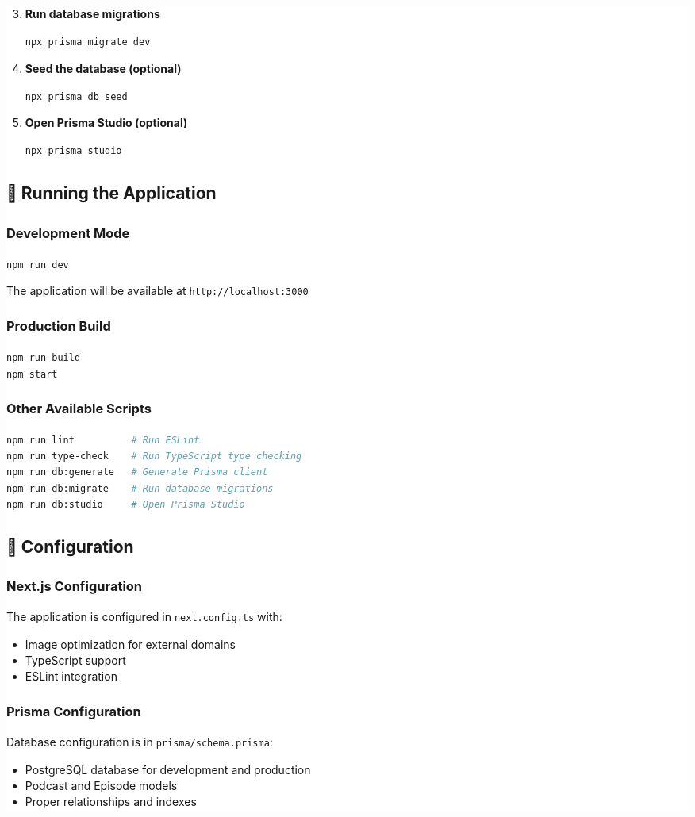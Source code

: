 3. **Run database migrations**
   ```bash
   npx prisma migrate dev
   ```

4. **Seed the database (optional)**
   ```bash
   npx prisma db seed
   ```

5. **Open Prisma Studio (optional)**
   ```bash
   npx prisma studio
   ```

## 🚀 Running the Application

### Development Mode

```bash
npm run dev
```

The application will be available at `http://localhost:3000`

### Production Build

```bash
npm run build
npm start
```

### Other Available Scripts

```bash
npm run lint          # Run ESLint
npm run type-check    # Run TypeScript type checking
npm run db:generate   # Generate Prisma client
npm run db:migrate    # Run database migrations
npm run db:studio     # Open Prisma Studio
```

## 🔧 Configuration

### Next.js Configuration

The application is configured in `next.config.ts` with:
- Image optimization for external domains
- TypeScript support
- ESLint integration

### Prisma Configuration

Database configuration is in `prisma/schema.prisma`:
- PostgreSQL database for development and production
- Podcast and Episode models
- Proper relationships and indexes
